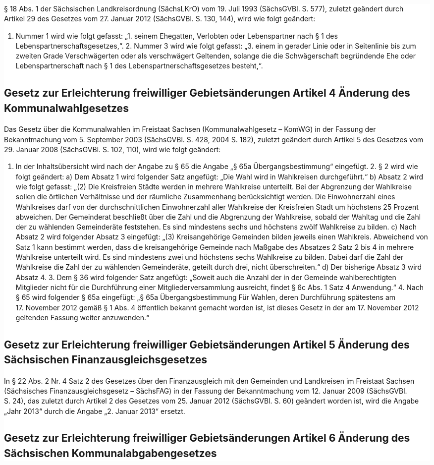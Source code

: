 § 18 Abs. 1 der Sächsischen Landkreisordnung (SächsLKrO) vom 19. Juli 1993 (SächsGVBl. S. 577), zuletzt geändert durch Artikel 29 des Gesetzes vom 27. Januar 2012 (SächsGVBl. S. 130, 144), wird wie folgt geändert:

1. Nummer 1 wird wie folgt gefasst: „1. seinem Ehegatten, Verlobten oder Lebenspartner nach § 1 des Lebenspartnerschaftsgesetzes,“. 2. Nummer 3 wird wie folgt gefasst: „3. einem in gerader Linie oder in Seitenlinie bis zum zweiten Grade Verschwägerten oder als verschwägert Geltenden, solange die die Schwägerschaft begründende Ehe oder Lebenspartnerschaft nach § 1 des Lebenspartnerschaftsgesetzes besteht,“. 
## Gesetz zur Erleichterung freiwilliger Gebietsänderungen Artikel 4  Änderung des Kommunalwahlgesetzes

Das Gesetz über die Kommunalwahlen im Freistaat Sachsen (Kommunalwahlgesetz – 
            KomWG) in der Fassung der Bekanntmachung vom 5. September 2003 (SächsGVBl. S. 428, 2004 S. 182), zuletzt geändert durch Artikel 5 des Gesetzes vom 29. Januar 2008 (SächsGVBl. S. 102, 110), wird wie folgt geändert:

1. In der Inhaltsübersicht wird nach der Angabe zu § 65 die Angabe „§ 65a Übergangsbestimmung“ eingefügt. 2. § 2 wird wie folgt geändert: a) Dem Absatz 1 wird folgender Satz angefügt: 
               „Die Wahl wird in Wahlkreisen durchgeführt.“ b) Absatz 2 wird wie folgt gefasst: 
               „(2) Die Kreisfreien Städte werden in mehrere Wahlkreise unterteilt. Bei der Abgrenzung der Wahlkreise sollen die örtlichen Verhältnisse und der räumliche Zusammenhang berücksichtigt werden. Die Einwohnerzahl eines Wahlkreises darf von der durchschnittlichen Einwohnerzahl aller Wahlkreise der Kreisfreien Stadt um höchstens 25 Prozent abweichen. Der Gemeinderat beschließt über die Zahl und die Abgrenzung der Wahlkreise, sobald der Wahltag und die Zahl der zu wählenden Gemeinderäte feststehen. Es sind mindestens sechs und höchstens zwölf Wahlkreise zu bilden. c) Nach Absatz 2 wird folgender Absatz 3 eingefügt: 
               „(3) Kreisangehörige Gemeinden bilden jeweils einen Wahlkreis. Abweichend von Satz 1 kann bestimmt werden, dass die kreisangehörige Gemeinde nach Maßgabe des Absatzes 2 Satz 2 bis 4 in mehrere Wahlkreise unterteilt wird. Es sind mindestens zwei und höchstens sechs Wahlkreise zu bilden. Dabei darf die Zahl der Wahlkreise die Zahl der zu wählenden Gemeinderäte, geteilt durch drei, nicht überschreiten.“ d) Der bisherige Absatz 3 wird Absatz 4. 3. Dem § 36 wird folgender Satz angefügt: 
               „Soweit auch die Anzahl der in der Gemeinde wahlberechtigten Mitglieder nicht für die Durchführung einer Mitgliederversammlung ausreicht, findet § 6c Abs. 1 Satz 4 Anwendung.“ 4. Nach § 65 wird folgender § 65a eingefügt: „§ 65a 
                 Übergangsbestimmung Für Wahlen, deren Durchführung spätestens am 17. November 2012 gemäß § 1 Abs. 4 öffentlich bekannt gemacht worden ist, ist dieses Gesetz in der am 17. November 2012 geltenden Fassung weiter anzuwenden.“ 
## Gesetz zur Erleichterung freiwilliger Gebietsänderungen Artikel 5  Änderung des Sächsischen Finanzausgleichsgesetzes

In § 22 Abs. 2 Nr. 4 Satz 2 des Gesetzes über den Finanzausgleich mit den Gemeinden und Landkreisen im Freistaat Sachsen (Sächsisches Finanzausgleichsgesetz – 
            SächsFAG) in der Fassung der Bekanntmachung vom 12. Januar 2009 (SächsGVBl. S. 24), das zuletzt durch Artikel 2 des Gesetzes vom 25. Januar 2012 (SächsGVBl. S. 60) geändert worden ist, wird die Angabe „Jahr 2013“ durch die Angabe „2. Januar 2013“ ersetzt.


## Gesetz zur Erleichterung freiwilliger Gebietsänderungen Artikel 6  Änderung des Sächsischen Kommunalabgabengesetzes
